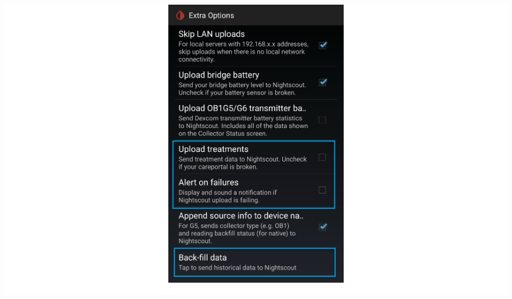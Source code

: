 <center><img width="300" height="Auto" border="0" align="center"  src="../../img/xdrip/Disable Upload treatments.jpg" title="Disable Upload treatments,Alert on failures,Back-fill data"/></a></center><br>
